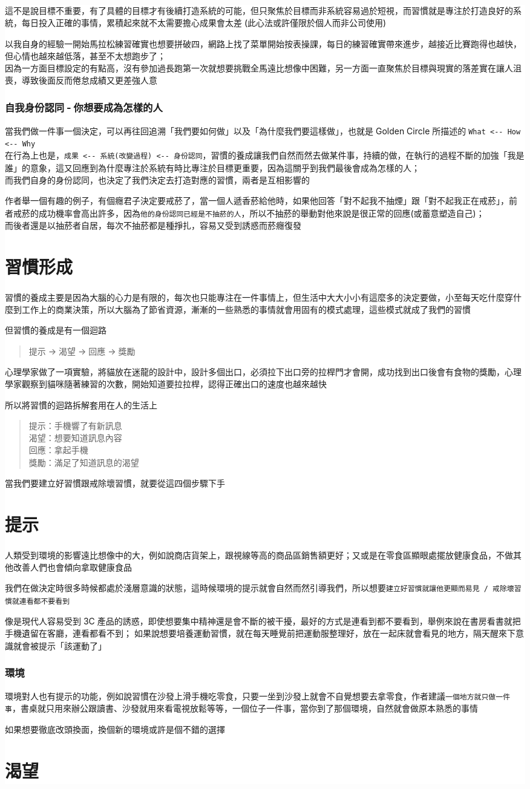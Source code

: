 這不是說目標不重要，有了具體的目標才有後續打造系統的可能，但只聚焦於目標而非系統容易過於短視，而習慣就是專注於打造良好的系統，每日投入正確的事情，累積起來就不太需要擔心成果會太差 (此心法或許僅限於個人而非公司使用)

以我自身的經驗一開始馬拉松練習確實也想要拼破四，網路上找了菜單開始按表操課，每日的練習確實帶來進步，越接近比賽跑得也越快，但心情也越來越低落，甚至不太想跑步了；  
因為一方面目標設定的有點高，沒有參加過長跑第一次就想要挑戰全馬遠比想像中困難，另一方面一直聚焦於目標與現實的落差實在讓人沮喪，導致後面反而倦怠成績又更差強人意

### 自我身份認同 - 你想要成為怎樣的人

當我們做一件事一個決定，可以再往回追溯「我們要如何做」以及「為什麼我們要這樣做」，也就是 Golden Circle 所描述的 `What <-- How <-- Why`  
在行為上也是，`成果 <-- 系統(改變過程) <-- 身份認同`，習慣的養成讓我們自然而然去做某件事，持續的做，在執行的過程不斷的加強「我是誰」的意象，這又回應到為什麼專注於系統有時比專注於目標更重要，因為這關乎到我們最後會成為怎樣的人；  
而我們自身的身份認同，也決定了我們決定去打造對應的習慣，兩者是互相影響的

作者舉一個有趣的例子，有個癮君子決定要戒菸了，當一個人遞香菸給他時，如果他回答「對不起我不抽煙」跟「對不起我正在戒菸」，前者戒菸的成功機率會高出許多，因為`他的身份認同已經是不抽菸的人`，所以不抽菸的舉動對他來說是很正常的回應(或蓄意塑造自己)；  
而後者還是以抽菸者自居，每次不抽菸都是種掙扎，容易又受到誘惑而菸癮復發

# 習慣形成

習慣的養成主要是因為大腦的心力是有限的，每次也只能專注在一件事情上，但生活中大大小小有這麼多的決定要做，小至每天吃什麼穿什麼到工作上的商業決策，所以大腦為了節省資源，漸漸的一些熟悉的事情就會用固有的模式處理，這些模式就成了我們的習慣

但習慣的養成是有一個迴路

> 提示 -> 渴望 -> 回應 -> 獎勵

心理學家做了一項實驗，將貓放在迷龍的設計中，設計多個出口，必須拉下出口旁的拉桿門才會開，成功找到出口後會有食物的獎勵，心理學家觀察到貓咪隨著練習的次數，開始知道要拉拉桿，認得正確出口的速度也越來越快

所以將習慣的迴路拆解套用在人的生活上

> 提示：手機響了有新訊息  
> 渴望：想要知道訊息內容  
> 回應：拿起手機  
> 獎勵：滿足了知道訊息的渴望  

當我們要建立好習慣跟戒除壞習慣，就要從這四個步驟下手

# 提示

人類受到環境的影響遠比想像中的大，例如說商店貨架上，跟視線等高的商品區銷售額更好；又或是在零食區顯眼處擺放健康食品，不做其他改善人們也會傾向拿取健康食品

我們在做決定時很多時候都處於淺層意識的狀態，這時候環境的提示就會自然而然引導我們，所以想要`建立好習慣就讓他更顯而易見 / 戒除壞習慣就連看都不要看到`

像是現代人容易受到 3C 產品的誘惑，即使想要集中精神還是會不斷的被干擾，最好的方式是連看到都不要看到，舉例來說在書房看書就把手機遺留在客廳，連看都看不到；
如果說想要培養運動習慣，就在每天睡覺前把運動服整理好，放在一起床就會看見的地方，隔天醒來下意識就會被提示「該運動了」

### 環境

環境對人也有提示的功能，例如說習慣在沙發上滑手機吃零食，只要一坐到沙發上就會不自覺想要去拿零食，作者建議`一個地方就只做一件事`，書桌就只用來辦公跟讀書、沙發就用來看電視放鬆等等，一個位子一件事，當你到了那個環境，自然就會做原本熟悉的事情

如果想要徹底改頭換面，換個新的環境或許是個不錯的選擇

# 渴望
